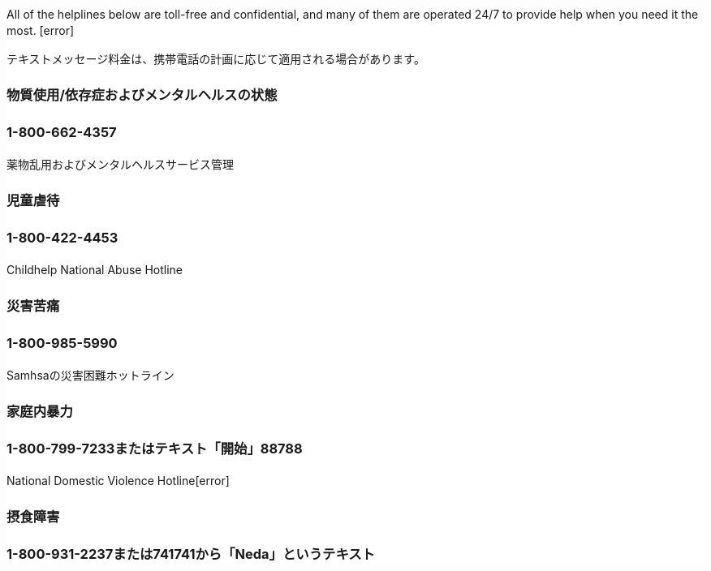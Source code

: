 All of the helplines below are toll-free and confidential, and many of them are operated 24/7 to provide help when you need it the most.
[error]



テキストメッセージ料金は、携帯電話の計画に応じて適用される場合があります。



### 物質使用/依存症およびメンタルヘルスの状態



### 1-800-662-4357



薬物乱用およびメンタルヘルスサービス管理



### 児童虐待



### 1-800-422-4453



Childhelp National Abuse Hotline



### 災害苦痛



### 1-800-985-5990



Samhsaの災害困難ホットライン



### 家庭内暴力



### 1-800-799-7233またはテキスト「開始」88788



National Domestic Violence Hotline[error]



### 摂食障害



### 1-800-931-2237または741741から「Neda」というテキスト


